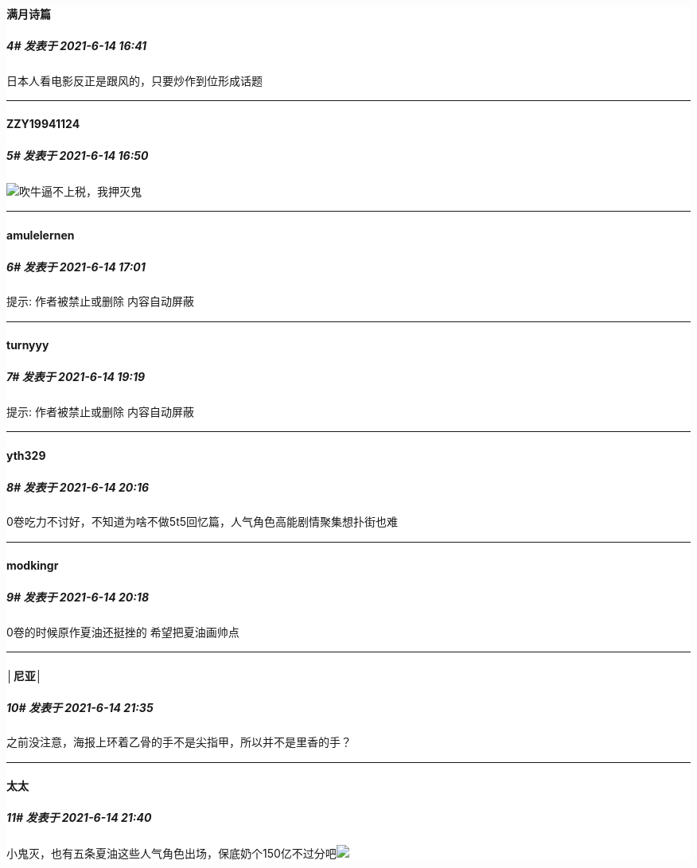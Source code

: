 ####  满月诗篇  
##### 4#       发表于 2021-6-14 16:41

日本人看电影反正是跟风的，只要炒作到位形成话题

*****

####  ZZY19941124  
##### 5#       发表于 2021-6-14 16:50

<img src="https://static.saraba1st.com/image/smiley/face2017/067.png" referrerpolicy="no-referrer">吹牛逼不上税，我押灭鬼

*****

####  amulelernen  
##### 6#       发表于 2021-6-14 17:01

提示: 作者被禁止或删除 内容自动屏蔽

*****

####  turnyyy  
##### 7#       发表于 2021-6-14 19:19

提示: 作者被禁止或删除 内容自动屏蔽

*****

####  yth329  
##### 8#       发表于 2021-6-14 20:16

0卷吃力不讨好，不知道为啥不做5t5回忆篇，人气角色高能剧情聚集想扑街也难

*****

####  modkingr  
##### 9#       发表于 2021-6-14 20:18

0卷的时候原作夏油还挺挫的 希望把夏油画帅点

*****

####  │尼亚│  
##### 10#       发表于 2021-6-14 21:35

之前没注意，海报上环着乙骨的手不是尖指甲，所以并不是里香的手？

*****

####  太太  
##### 11#       发表于 2021-6-14 21:40

小鬼灭，也有五条夏油这些人气角色出场，保底奶个150亿不过分吧<img src="https://static.saraba1st.com/image/smiley/face2017/067.png" referrerpolicy="no-referrer">
